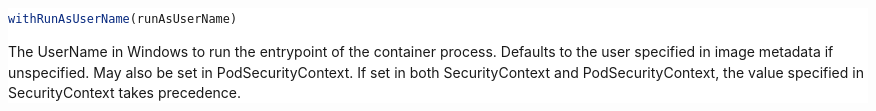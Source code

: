 ```ts
withRunAsUserName(runAsUserName)
```

The UserName in Windows to run the entrypoint of the container process. Defaults to the user specified in image metadata if unspecified. May also be set in PodSecurityContext. If set in both SecurityContext and PodSecurityContext, the value specified in SecurityContext takes precedence.